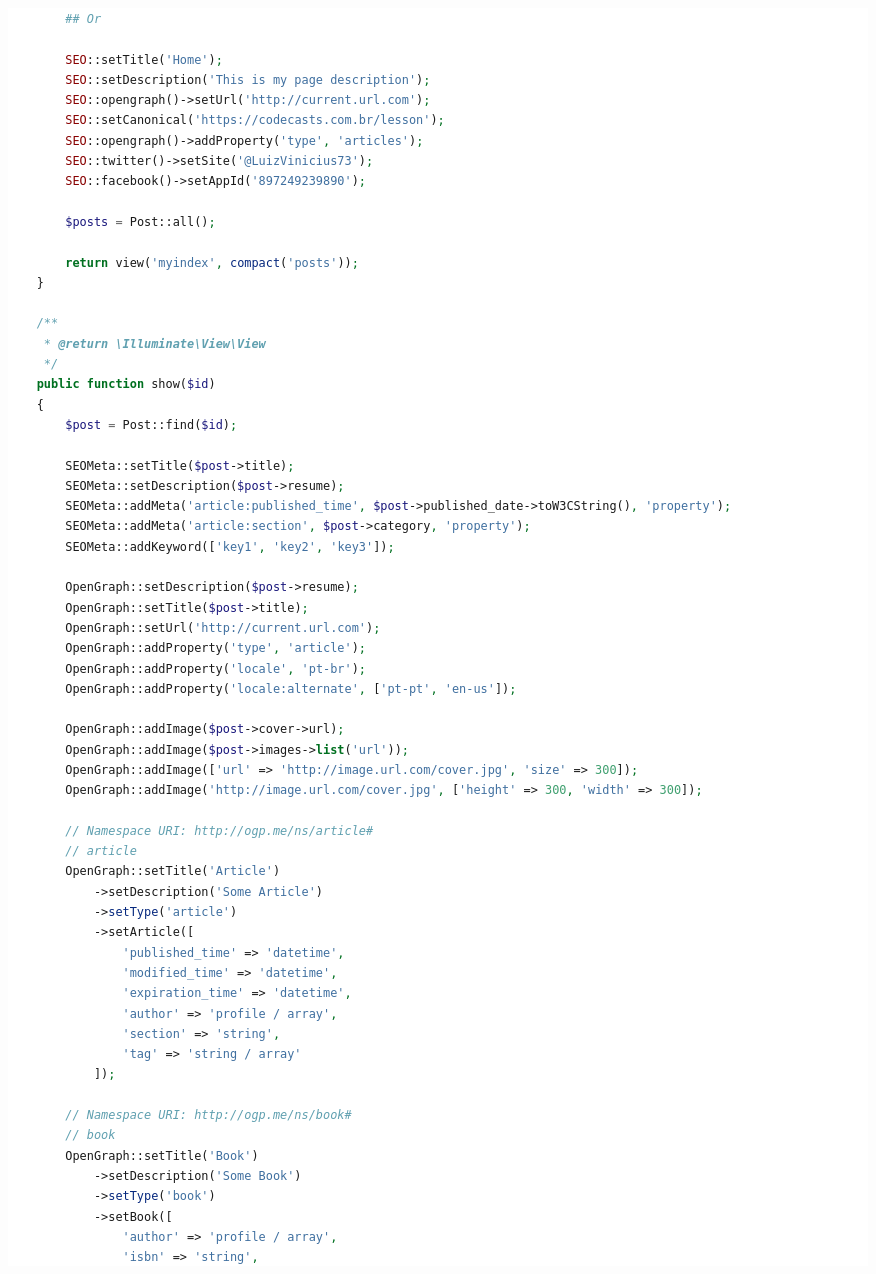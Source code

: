 ```php
        ## Or

        SEO::setTitle('Home');
        SEO::setDescription('This is my page description');
        SEO::opengraph()->setUrl('http://current.url.com');
        SEO::setCanonical('https://codecasts.com.br/lesson');
        SEO::opengraph()->addProperty('type', 'articles');
        SEO::twitter()->setSite('@LuizVinicius73');
        SEO::facebook()->setAppId('897249239890');

        $posts = Post::all();

        return view('myindex', compact('posts'));
    }

    /**
     * @return \Illuminate\View\View
     */
    public function show($id)
    {
        $post = Post::find($id);

        SEOMeta::setTitle($post->title);
        SEOMeta::setDescription($post->resume);
        SEOMeta::addMeta('article:published_time', $post->published_date->toW3CString(), 'property');
        SEOMeta::addMeta('article:section', $post->category, 'property');
        SEOMeta::addKeyword(['key1', 'key2', 'key3']);

        OpenGraph::setDescription($post->resume);
        OpenGraph::setTitle($post->title);
        OpenGraph::setUrl('http://current.url.com');
        OpenGraph::addProperty('type', 'article');
        OpenGraph::addProperty('locale', 'pt-br');
        OpenGraph::addProperty('locale:alternate', ['pt-pt', 'en-us']);

        OpenGraph::addImage($post->cover->url);
        OpenGraph::addImage($post->images->list('url'));
        OpenGraph::addImage(['url' => 'http://image.url.com/cover.jpg', 'size' => 300]);
        OpenGraph::addImage('http://image.url.com/cover.jpg', ['height' => 300, 'width' => 300]);

        // Namespace URI: http://ogp.me/ns/article#
        // article
        OpenGraph::setTitle('Article')
            ->setDescription('Some Article')
            ->setType('article')
            ->setArticle([
                'published_time' => 'datetime',
                'modified_time' => 'datetime',
                'expiration_time' => 'datetime',
                'author' => 'profile / array',
                'section' => 'string',
                'tag' => 'string / array'
            ]);

        // Namespace URI: http://ogp.me/ns/book#
        // book
        OpenGraph::setTitle('Book')
            ->setDescription('Some Book')
            ->setType('book')
            ->setBook([
                'author' => 'profile / array',
                'isbn' => 'string',
```